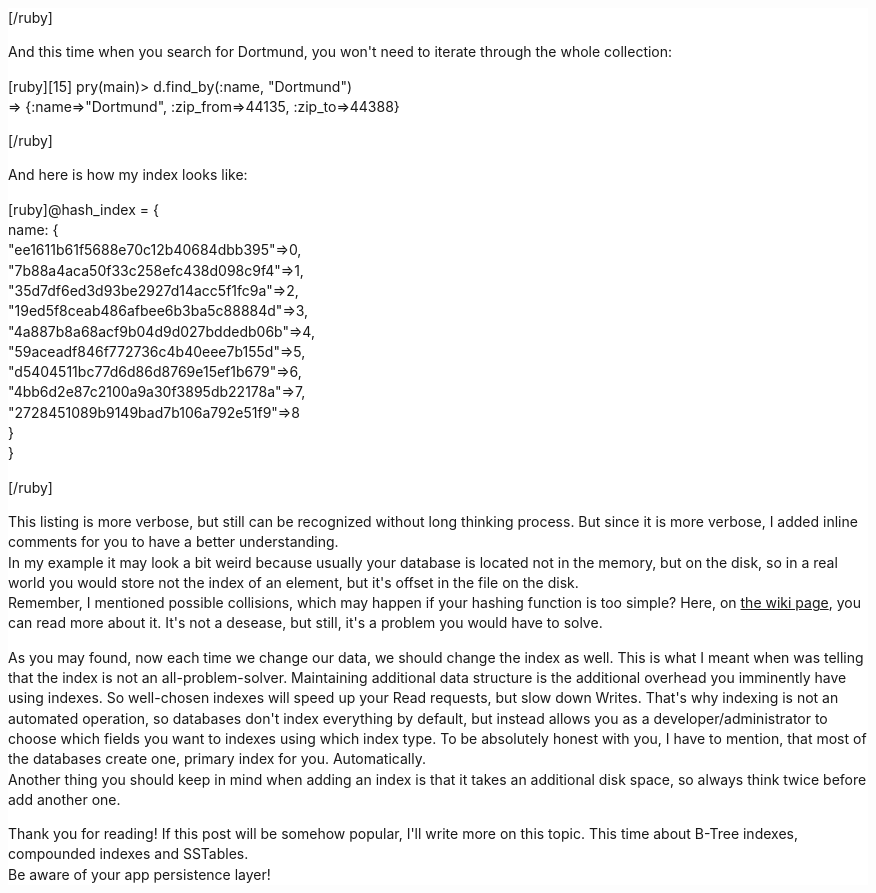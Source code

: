 <p>[/ruby]</p>
<p>And this time when you search for Dortmund, you won't need to iterate through the whole collection:</p>
<p>[ruby][15] pry(main)&gt; d.find_by(:name, &quot;Dortmund&quot;)<br />
=&gt; {:name=&gt;&quot;Dortmund&quot;, :zip_from=&gt;44135, :zip_to=&gt;44388}</p>
<p>[/ruby]</p>
<p>And here is how my index looks like:</p>
<p>[ruby]@hash_index = {<br />
  name: {<br />
    &quot;ee1611b61f5688e70c12b40684dbb395&quot;=&gt;0,<br />
    &quot;7b88a4aca50f33c258efc438d098c9f4&quot;=&gt;1,<br />
    &quot;35d7df6ed3d93be2927d14acc5f1fc9a&quot;=&gt;2,<br />
    &quot;19ed5f8ceab486afbee6b3ba5c88884d&quot;=&gt;3,<br />
    &quot;4a887b8a68acf9b04d9d027bddedb06b&quot;=&gt;4,<br />
    &quot;59aceadf846f772736c4b40eee7b155d&quot;=&gt;5,<br />
    &quot;d5404511bc77d6d86d8769e15ef1b679&quot;=&gt;6,<br />
    &quot;4bb6d2e87c2100a9a30f3895db22178a&quot;=&gt;7,<br />
    &quot;2728451089b9149bad7b106a792e51f9&quot;=&gt;8<br />
  }<br />
}</p>
<p>[/ruby]</p>
<p>This listing is more verbose, but still can be recognized without long thinking process. But since it is more verbose, I added inline comments for you to have a better understanding.<br />
In my example it may look a bit weird because usually your database is located not in the memory, but on the disk, so in a real world you would store not the index of an element, but it's offset in the file on the disk.<br />
Remember, I mentioned possible collisions, which may happen if your hashing function is too simple? Here, on <a href="https://en.wikipedia.org/wiki/Hash_table#Collision_resolution" target="_blank" rel="noopener">the wiki page</a>, you can read more about it. It's not a desease, but still, it's a problem you would have to solve.</p>
<p>As you may found, now each time we change our data, we should change the index as well. This is what I meant when was telling that the index is not an all-problem-solver. Maintaining additional data structure is the additional overhead you imminently have using indexes. So well-chosen indexes will speed up your Read requests, but slow down Writes. That's why indexing is not an automated operation, so databases don't index everything by default, but instead allows you as a developer/administrator to choose which fields you want to indexes using which index type. To be absolutely honest with you, I have to mention, that most of the databases create one, primary index for you. Automatically.<br />
Another thing you should keep in mind when adding an index is that it takes an additional disk space, so always think twice before add another one.</p>
<p>Thank you for reading! If this post will be somehow popular, I'll write more on this topic. This time about B-Tree indexes, compounded indexes and SSTables.<br />
Be aware of your app persistence layer!		</p>
